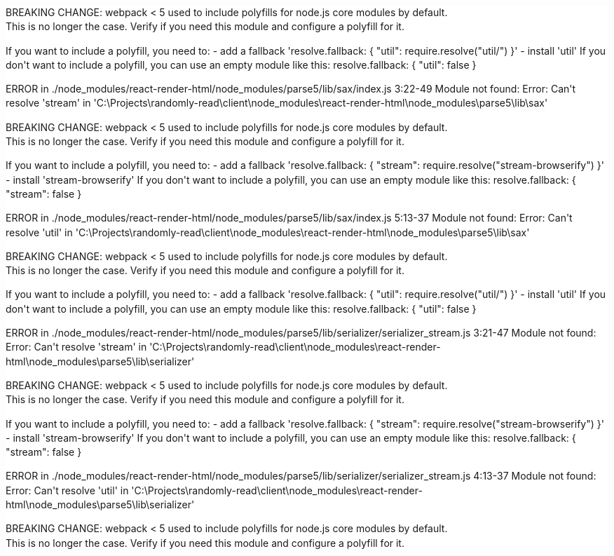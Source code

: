 BREAKING CHANGE: webpack < 5 used to include polyfills for node.js core modules by default.     
This is no longer the case. Verify if you need this module and configure a polyfill for it.     

If you want to include a polyfill, you need to:
        - add a fallback 'resolve.fallback: { "util": require.resolve("util/") }'
        - install 'util'
If you don't want to include a polyfill, you can use an empty module like this:
        resolve.fallback: { "util": false }

ERROR in ./node_modules/react-render-html/node_modules/parse5/lib/sax/index.js 3:22-49
Module not found: Error: Can't resolve 'stream' in 'C:\Projects\randomly-read\client\node_modules\react-render-html\node_modules\parse5\lib\sax'

BREAKING CHANGE: webpack < 5 used to include polyfills for node.js core modules by default.     
This is no longer the case. Verify if you need this module and configure a polyfill for it.     

If you want to include a polyfill, you need to:
        - add a fallback 'resolve.fallback: { "stream": require.resolve("stream-browserify") }' 
        - install 'stream-browserify'
If you don't want to include a polyfill, you can use an empty module like this:
        resolve.fallback: { "stream": false }

ERROR in ./node_modules/react-render-html/node_modules/parse5/lib/sax/index.js 5:13-37
Module not found: Error: Can't resolve 'util' in 'C:\Projects\randomly-read\client\node_modules\react-render-html\node_modules\parse5\lib\sax'

BREAKING CHANGE: webpack < 5 used to include polyfills for node.js core modules by default.     
This is no longer the case. Verify if you need this module and configure a polyfill for it.     

If you want to include a polyfill, you need to:
        - add a fallback 'resolve.fallback: { "util": require.resolve("util/") }'
        - install 'util'
If you don't want to include a polyfill, you can use an empty module like this:
        resolve.fallback: { "util": false }

ERROR in ./node_modules/react-render-html/node_modules/parse5/lib/serializer/serializer_stream.js 3:21-47
Module not found: Error: Can't resolve 'stream' in 'C:\Projects\randomly-read\client\node_modules\react-render-html\node_modules\parse5\lib\serializer'

BREAKING CHANGE: webpack < 5 used to include polyfills for node.js core modules by default.     
This is no longer the case. Verify if you need this module and configure a polyfill for it.     

If you want to include a polyfill, you need to:
        - add a fallback 'resolve.fallback: { "stream": require.resolve("stream-browserify") }' 
        - install 'stream-browserify'
If you don't want to include a polyfill, you can use an empty module like this:
        resolve.fallback: { "stream": false }

ERROR in ./node_modules/react-render-html/node_modules/parse5/lib/serializer/serializer_stream.js 4:13-37
Module not found: Error: Can't resolve 'util' in 'C:\Projects\randomly-read\client\node_modules\react-render-html\node_modules\parse5\lib\serializer'

BREAKING CHANGE: webpack < 5 used to include polyfills for node.js core modules by default.     
This is no longer the case. Verify if you need this module and configure a polyfill for it.     
